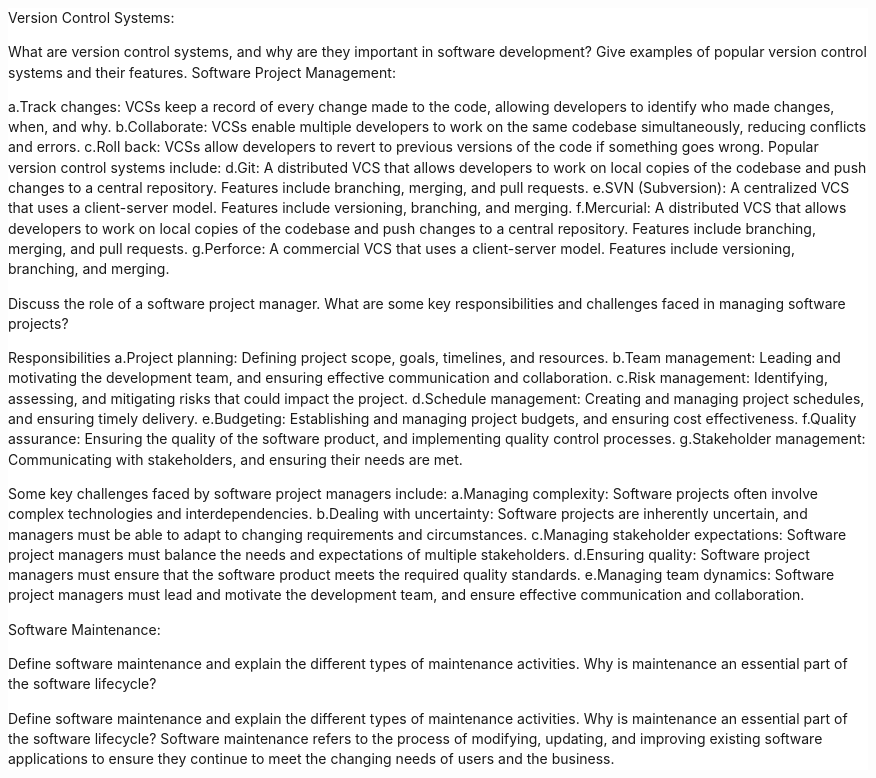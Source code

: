 Version Control Systems:

What are version control systems, and why are they important in software development? Give examples of popular version control systems and their features.
Software Project Management:


a.Track changes: VCSs keep a record of every change made to the code, allowing developers to identify who made changes, when, and why.
b.Collaborate: VCSs enable multiple developers to work on the same codebase simultaneously, reducing conflicts and errors.
c.Roll back: VCSs allow developers to revert to previous versions of the code if something goes wrong. Popular version control systems include:
d.Git: A distributed VCS that allows developers to work on local copies of the codebase and push changes to a central repository. Features include branching, merging, and pull requests.
e.SVN (Subversion): A centralized VCS that uses a client-server model. Features include versioning, branching, and merging.
f.Mercurial: A distributed VCS that allows developers to work on local copies of the codebase and push changes to a central repository. Features include branching, merging, and pull requests.
g.Perforce: A commercial VCS that uses a client-server model. Features include versioning, branching, and merging.


Discuss the role of a software project manager. What are some key responsibilities and challenges faced in managing software projects?

Responsibilities
a.Project planning: Defining project scope, goals, timelines, and resources.
b.Team management: Leading and motivating the development team, and ensuring effective communication and collaboration.
c.Risk management: Identifying, assessing, and mitigating risks that could impact the project.
d.Schedule management: Creating and managing project schedules, and ensuring timely delivery.
e.Budgeting: Establishing and managing project budgets, and ensuring cost effectiveness.
f.Quality assurance: Ensuring the quality of the software product, and implementing quality control processes.
g.Stakeholder management: Communicating with stakeholders, and ensuring their needs are met. 

Some key challenges faced by software project managers include:
a.Managing complexity: Software projects often involve complex technologies and interdependencies.
b.Dealing with uncertainty: Software projects are inherently uncertain, and managers must be able to adapt to changing requirements and circumstances.
c.Managing stakeholder expectations: Software project managers must balance the needs and expectations of multiple stakeholders.
d.Ensuring quality: Software project managers must ensure that the software product meets the required quality standards.
e.Managing team dynamics: Software project managers must lead and motivate the development team, and ensure effective communication and collaboration.

Software Maintenance:

Define software maintenance and explain the different types of maintenance activities. Why is maintenance an essential part of the software lifecycle?

Define software maintenance and explain the different types of maintenance activities. Why is maintenance an essential part of the software lifecycle? Software maintenance refers to the process of modifying, updating, and improving existing software applications to ensure they continue to meet the changing needs of users and the business.
